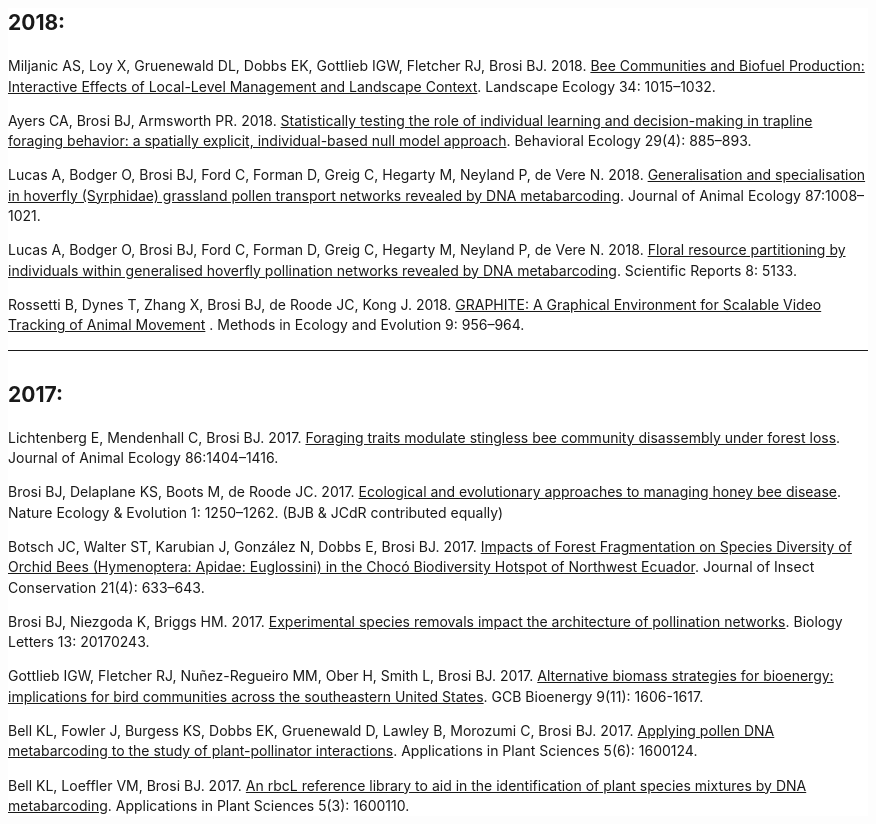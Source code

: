 
## 2018:

Miljanic AS, Loy X, Gruenewald DL, Dobbs EK, Gottlieb IGW, Fletcher RJ, Brosi BJ. 2018. [Bee Communities and Biofuel Production: Interactive Effects of Local-Level Management and Landscape Context](https://doi.org/10.1007/s10980-018-0651-y). Landscape Ecology 34: 1015–1032.

Ayers CA, Brosi BJ, Armsworth PR. 2018. [Statistically testing the role of individual learning and decision-making in trapline foraging behavior: a spatially explicit, individual-based null model approach](https://doi.org/10.1093/beheco/ary058). Behavioral Ecology 29(4): 885–893.

Lucas A, Bodger O, Brosi BJ, Ford C, Forman D, Greig C, Hegarty M, Neyland P, de Vere N. 2018. [Generalisation and specialisation in hoverfly (Syrphidae) grassland pollen transport networks revealed by DNA metabarcoding](https://doi.org/10.1111/1365-2656.12828). Journal of Animal Ecology 87:1008–1021.

Lucas A, Bodger O, Brosi BJ, Ford C, Forman D, Greig C, Hegarty M, Neyland P, de Vere N. 2018. [Floral resource partitioning by individuals within generalised hoverfly pollination networks revealed by DNA metabarcoding](https://doi.org/10.1038/s41598-018-23103-0). Scientific Reports 8: 5133.

Rossetti B, Dynes T, Zhang X, Brosi BJ, de Roode JC, Kong J. 2018. [GRAPHITE: A Graphical Environment for Scalable Video Tracking of Animal Movement](https://doi.org/10.1111/2041-210X.12944) . Methods in Ecology and Evolution 9: 956–964.

---

## 2017:

Lichtenberg E, Mendenhall C, Brosi BJ. 2017. [Foraging traits modulate stingless bee community disassembly under forest loss](https://doi.org/10.1111/1365-2656.12747). Journal of Animal Ecology 86:1404–1416.

Brosi BJ, Delaplane KS, Boots M, de Roode JC. 2017. [Ecological and evolutionary approaches to managing honey bee disease](https://doi.org/10.1038/s41559-017-0246-z). Nature Ecology & Evolution 1: 1250–1262. (BJB & JCdR contributed equally)

Botsch JC, Walter ST, Karubian J, González N, Dobbs E, Brosi BJ. 2017. [Impacts of Forest Fragmentation on Species Diversity of Orchid Bees (Hymenoptera: Apidae: Euglossini) in the Chocó Biodiversity Hotspot of Northwest Ecuador](https://doi.org/10.1007/s10841-017-0006-z). Journal of Insect Conservation 21(4): 633–643.

Brosi BJ, Niezgoda K, Briggs HM. 2017. [Experimental species removals impact the architecture of pollination networks](https://doi.org/10.1098/rsbl.2017.0243). Biology Letters 13: 20170243.

Gottlieb IGW, Fletcher RJ, Nuñez-Regueiro MM, Ober H, Smith L, Brosi BJ. 2017. [Alternative biomass strategies for bioenergy: implications for bird communities across the southeastern United States](https://doi.org/10.1111/gcbb.12453). GCB Bioenergy 9(11): 1606-1617.

Bell KL, Fowler J, Burgess KS, Dobbs EK, Gruenewald D, Lawley B, Morozumi C, Brosi BJ. 2017. [Applying pollen DNA metabarcoding to the study of plant-pollinator interactions](https://doi.org/10.3732/apps.1600124). Applications in Plant Sciences 5(6): 1600124.

Bell KL, Loeffler VM, Brosi BJ. 2017. [An rbcL reference library to aid in the identification of plant species mixtures by DNA metabarcoding](https://doi.org/10.3732/apps.1600110). Applications in Plant Sciences 5(3): 1600110.

